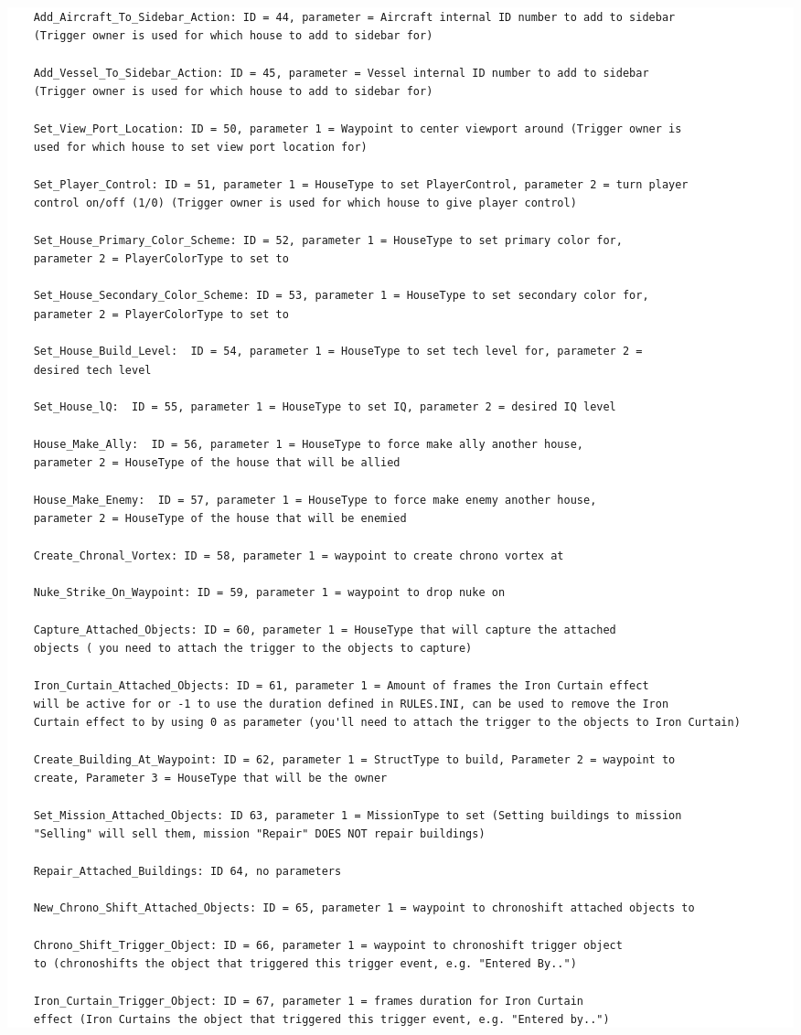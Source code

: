         Add_Aircraft_To_Sidebar_Action: ID = 44, parameter = Aircraft internal ID number to add to sidebar 
        (Trigger owner is used for which house to add to sidebar for)
    
        Add_Vessel_To_Sidebar_Action: ID = 45, parameter = Vessel internal ID number to add to sidebar 
        (Trigger owner is used for which house to add to sidebar for)
    
        Set_View_Port_Location: ID = 50, parameter 1 = Waypoint to center viewport around (Trigger owner is 
        used for which house to set view port location for)
    
        Set_Player_Control: ID = 51, parameter 1 = HouseType to set PlayerControl, parameter 2 = turn player 
        control on/off (1/0) (Trigger owner is used for which house to give player control)
    
        Set_House_Primary_Color_Scheme: ID = 52, parameter 1 = HouseType to set primary color for, 
        parameter 2 = PlayerColorType to set to
    
        Set_House_Secondary_Color_Scheme: ID = 53, parameter 1 = HouseType to set secondary color for, 
        parameter 2 = PlayerColorType to set to
    
        Set_House_Build_Level:  ID = 54, parameter 1 = HouseType to set tech level for, parameter 2 = 
        desired tech level
    
        Set_House_lQ:  ID = 55, parameter 1 = HouseType to set IQ, parameter 2 = desired IQ level
    
        House_Make_Ally:  ID = 56, parameter 1 = HouseType to force make ally another house, 
        parameter 2 = HouseType of the house that will be allied
    
        House_Make_Enemy:  ID = 57, parameter 1 = HouseType to force make enemy another house, 
        parameter 2 = HouseType of the house that will be enemied  
    
        Create_Chronal_Vortex: ID = 58, parameter 1 = waypoint to create chrono vortex at
    
        Nuke_Strike_On_Waypoint: ID = 59, parameter 1 = waypoint to drop nuke on
    
        Capture_Attached_Objects: ID = 60, parameter 1 = HouseType that will capture the attached 
        objects ( you need to attach the trigger to the objects to capture)
    
        Iron_Curtain_Attached_Objects: ID = 61, parameter 1 = Amount of frames the Iron Curtain effect 
        will be active for or -1 to use the duration defined in RULES.INI, can be used to remove the Iron 
        Curtain effect to by using 0 as parameter (you'll need to attach the trigger to the objects to Iron Curtain)
    
        Create_Building_At_Waypoint: ID = 62, parameter 1 = StructType to build, Parameter 2 = waypoint to 
        create, Parameter 3 = HouseType that will be the owner
    
        Set_Mission_Attached_Objects: ID 63, parameter 1 = MissionType to set (Setting buildings to mission 
        "Selling" will sell them, mission "Repair" DOES NOT repair buildings)
    
        Repair_Attached_Buildings: ID 64, no parameters
    
        New_Chrono_Shift_Attached_Objects: ID = 65, parameter 1 = waypoint to chronoshift attached objects to
    
        Chrono_Shift_Trigger_Object: ID = 66, parameter 1 = waypoint to chronoshift trigger object 
        to (chronoshifts the object that triggered this trigger event, e.g. "Entered By..")
    
        Iron_Curtain_Trigger_Object: ID = 67, parameter 1 = frames duration for Iron Curtain 
        effect (Iron Curtains the object that triggered this trigger event, e.g. "Entered by..")
    